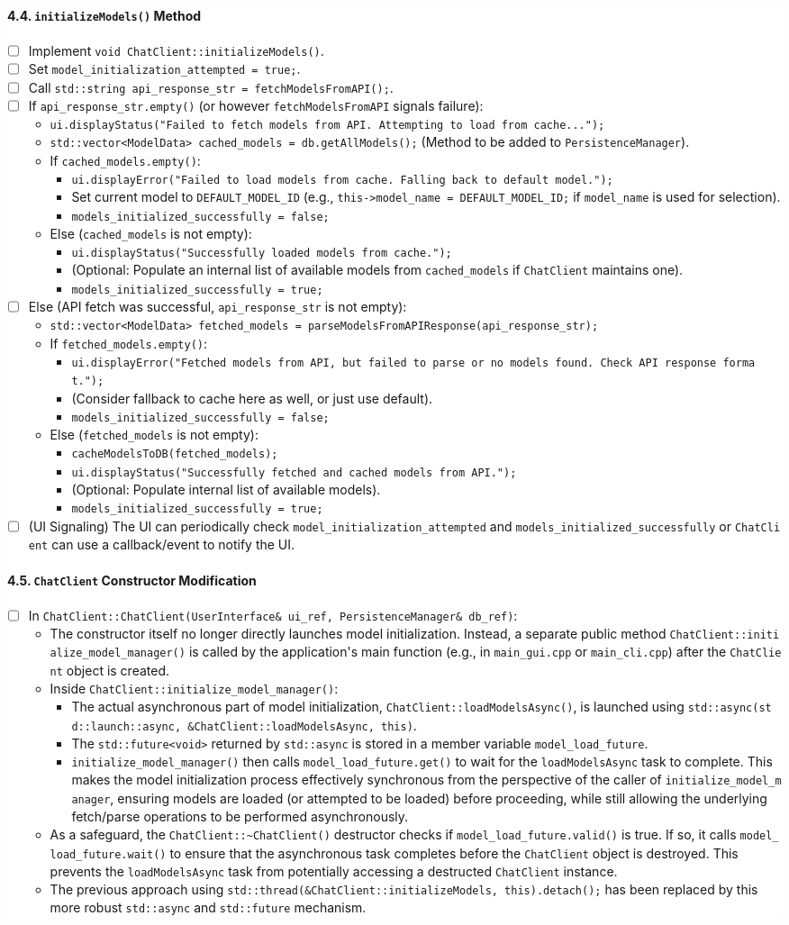 #### 4.4. `initializeModels()` Method
*   [ ] Implement `void ChatClient::initializeModels()`.
*   [ ] Set `model_initialization_attempted = true;`.
*   [ ] Call `std::string api_response_str = fetchModelsFromAPI();`.
*   [ ] If `api_response_str.empty()` (or however `fetchModelsFromAPI` signals failure):
    *   `ui.displayStatus("Failed to fetch models from API. Attempting to load from cache...");`
    *   `std::vector<ModelData> cached_models = db.getAllModels();` (Method to be added to `PersistenceManager`).
    *   If `cached_models.empty()`:
        *   `ui.displayError("Failed to load models from cache. Falling back to default model.");`
        *   Set current model to `DEFAULT_MODEL_ID` (e.g., `this->model_name = DEFAULT_MODEL_ID;` if `model_name` is used for selection).
        *   `models_initialized_successfully = false;`
    *   Else (`cached_models` is not empty):
        *   `ui.displayStatus("Successfully loaded models from cache.");`
        *   (Optional: Populate an internal list of available models from `cached_models` if `ChatClient` maintains one).
        *   `models_initialized_successfully = true;`
*   [ ] Else (API fetch was successful, `api_response_str` is not empty):
    *   `std::vector<ModelData> fetched_models = parseModelsFromAPIResponse(api_response_str);`
    *   If `fetched_models.empty()`:
        *   `ui.displayError("Fetched models from API, but failed to parse or no models found. Check API response format.");`
        *   (Consider fallback to cache here as well, or just use default).
        *   `models_initialized_successfully = false;`
    *   Else (`fetched_models` is not empty):
        *   `cacheModelsToDB(fetched_models);`
        *   `ui.displayStatus("Successfully fetched and cached models from API.");`
        *   (Optional: Populate internal list of available models).
        *   `models_initialized_successfully = true;`
*   [ ] (UI Signaling) The UI can periodically check `model_initialization_attempted` and `models_initialized_successfully` or `ChatClient` can use a callback/event to notify the UI.

#### 4.5. `ChatClient` Constructor Modification
*   [ ] In `ChatClient::ChatClient(UserInterface& ui_ref, PersistenceManager& db_ref)`:
    *   The constructor itself no longer directly launches model initialization. Instead, a separate public method `ChatClient::initialize_model_manager()` is called by the application's main function (e.g., in `main_gui.cpp` or `main_cli.cpp`) after the `ChatClient` object is created.
    *   Inside `ChatClient::initialize_model_manager()`:
        *   The actual asynchronous part of model initialization, `ChatClient::loadModelsAsync()`, is launched using `std::async(std::launch::async, &ChatClient::loadModelsAsync, this)`.
        *   The `std::future<void>` returned by `std::async` is stored in a member variable `model_load_future`.
        *   `initialize_model_manager()` then calls `model_load_future.get()` to wait for the `loadModelsAsync` task to complete. This makes the model initialization process effectively synchronous from the perspective of the caller of `initialize_model_manager`, ensuring models are loaded (or attempted to be loaded) before proceeding, while still allowing the underlying fetch/parse operations to be performed asynchronously.
    *   As a safeguard, the `ChatClient::~ChatClient()` destructor checks if `model_load_future.valid()` is true. If so, it calls `model_load_future.wait()` to ensure that the asynchronous task completes before the `ChatClient` object is destroyed. This prevents the `loadModelsAsync` task from potentially accessing a destructed `ChatClient` instance.
    *   The previous approach using `std::thread(&ChatClient::initializeModels, this).detach();` has been replaced by this more robust `std::async` and `std::future` mechanism.
